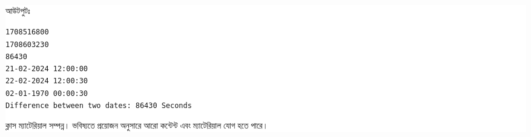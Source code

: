 
আউটপুটঃ

```
1708516800
1708603230
86430
21-02-2024 12:00:00
22-02-2024 12:00:30
02-01-1970 00:00:30
Difference between two dates: 86430 Seconds
```

ক্লাস ম্যাটেরিয়াল সম্পন্ন। ভবিষ্যতে প্রয়োজন অনুসারে আরো কন্টেন্ট এবং ম্যাটেরিয়াল যোগ হতে পারে।
